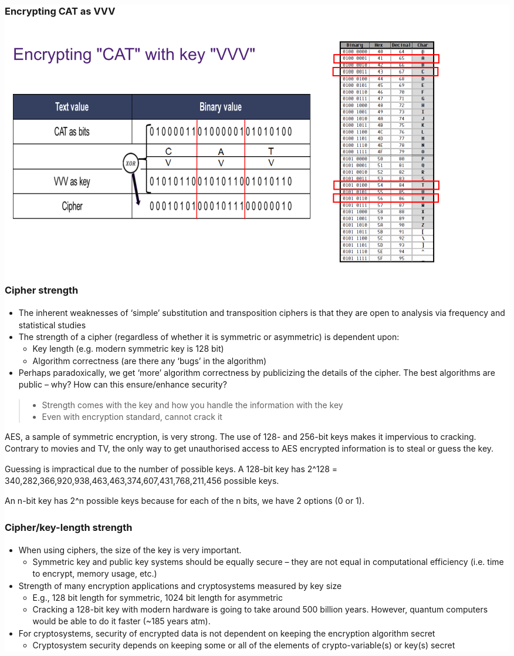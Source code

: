 ### Encrypting CAT as VVV

![alt text](assets\IMG81.PNG)

### Cipher strength
- The inherent weaknesses of ‘simple’ substitution and transposition ciphers is that they are open to analysis via frequency and statistical studies
- The strength of a cipher (regardless of whether it is symmetric or asymmetric) is dependent upon:
  - Key length (e.g. modern symmetric key is 128 bit)
  - Algorithm correctness (are there any ‘bugs’ in the algorithm)
- Perhaps paradoxically, we get ‘more’ algorithm correctness by publicizing the details of the cipher. The best algorithms are public – why? How can this ensure/enhance security?

> - Strength comes with the key and how you handle the information with the key
> - Even with encryption standard, cannot crack it

AES, a sample of symmetric encryption, is very strong. 
The use of 128- and 256-bit keys makes it impervious to cracking.
Contrary to movies and TV, the only way to get unauthorised access to AES encrypted information is to steal or guess the key.

Guessing is impractical due to the number of possible keys. 
A 128-bit key has 2^128 =  
340,282,366,920,938,463,463,374,607,431,768,211,456 
possible keys.

An n-bit key has 2^n possible keys because for each of the n bits, we have 2 options (0 or 1).


### Cipher/key-length strength

- When using ciphers, the size of the key is very important. 
  -  Symmetric key and public key systems should be equally secure – they are not equal in computational 
efficiency (i.e. time to encrypt, memory usage, etc.)
- Strength of many encryption applications and cryptosystems measured by key size 
  - E.g., 128 bit length for symmetric, 1024 bit length for asymmetric
  - Cracking a 128-bit key with modern hardware is going to take around 500 billion years. However, quantum 
computers would be able to do it faster (~185 years atm).
- For cryptosystems, security of encrypted data is not dependent on keeping the encryption algorithm secret 
  - Cryptosystem security depends on keeping some or all of the elements of crypto-variable(s) or key(s) 
secret